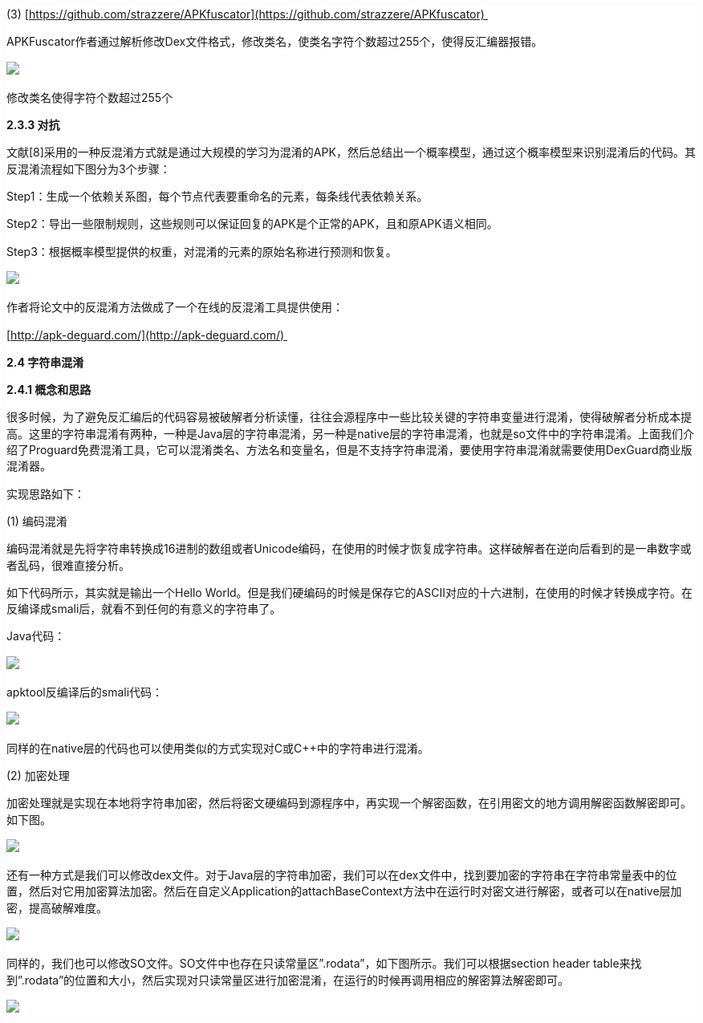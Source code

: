 (3) [https://github.com/strazzere/APKfuscator](https://github.com/strazzere/APKfuscator) 

APKFuscator作者通过解析修改Dex文件格式，修改类名，使类名字符个数超过255个，使得反汇编器报错。

[![](./img/85843/AAffA0nNPuCLAAAAAElFTkSuQmCC)](https://p2.ssl.qhimg.com/t019c47f0586e824ca6.png)

修改类名使得字符个数超过255个

**2.3.3 对抗**

文献[8]采用的一种反混淆方式就是通过大规模的学习为混淆的APK，然后总结出一个概率模型，通过这个概率模型来识别混淆后的代码。其反混淆流程如下图分为3个步骤：

Step1：生成一个依赖关系图，每个节点代表要重命名的元素，每条线代表依赖关系。

Step2：导出一些限制规则，这些规则可以保证回复的APK是个正常的APK，且和原APK语义相同。

Step3：根据概率模型提供的权重，对混淆的元素的原始名称进行预测和恢复。

[![](./img/85843/AAffA0nNPuCLAAAAAElFTkSuQmCC)](https://p5.ssl.qhimg.com/t01a7d17f8f68cb71a9.png)

作者将论文中的反混淆方法做成了一个在线的反混淆工具提供使用：

[http://apk-deguard.com/](http://apk-deguard.com/) 

**2.4 字符串混淆**

**2.4.1 概念和思路**

很多时候，为了避免反汇编后的代码容易被破解者分析读懂，往往会源程序中一些比较关键的字符串变量进行混淆，使得破解者分析成本提高。这里的字符串混淆有两种，一种是Java层的字符串混淆，另一种是native层的字符串混淆，也就是so文件中的字符串混淆。上面我们介绍了Proguard免费混淆工具，它可以混淆类名、方法名和变量名，但是不支持字符串混淆，要使用字符串混淆就需要使用DexGuard商业版混淆器。

实现思路如下：

(1)	编码混淆

编码混淆就是先将字符串转换成16进制的数组或者Unicode编码，在使用的时候才恢复成字符串。这样破解者在逆向后看到的是一串数字或者乱码，很难直接分析。

如下代码所示，其实就是输出一个Hello World。但是我们硬编码的时候是保存它的ASCII对应的十六进制，在使用的时候才转换成字符。在反编译成smali后，就看不到任何的有意义的字符串了。

Java代码：

[![](./img/85843/AAffA0nNPuCLAAAAAElFTkSuQmCC)](https://p4.ssl.qhimg.com/t014504041cfe011c95.png)

apktool反编译后的smali代码：

[![](./img/85843/AAffA0nNPuCLAAAAAElFTkSuQmCC)](https://p4.ssl.qhimg.com/t016213f2de3cba9d54.png)

同样的在native层的代码也可以使用类似的方式实现对C或C++中的字符串进行混淆。

(2)	加密处理

加密处理就是实现在本地将字符串加密，然后将密文硬编码到源程序中，再实现一个解密函数，在引用密文的地方调用解密函数解密即可。如下图。

[![](./img/85843/AAffA0nNPuCLAAAAAElFTkSuQmCC)](https://p5.ssl.qhimg.com/t013ed2be257d1e54a6.png)

还有一种方式是我们可以修改dex文件。对于Java层的字符串加密，我们可以在dex文件中，找到要加密的字符串在字符串常量表中的位置，然后对它用加密算法加密。然后在自定义Application的attachBaseContext方法中在运行时对密文进行解密，或者可以在native层加密，提高破解难度。

[![](./img/85843/AAffA0nNPuCLAAAAAElFTkSuQmCC)](https://p1.ssl.qhimg.com/t01c7b216e9d9b00f22.png)

同样的，我们也可以修改SO文件。SO文件中也存在只读常量区”.rodata”，如下图所示。我们可以根据section header table来找到”.rodata”的位置和大小，然后实现对只读常量区进行加密混淆，在运行的时候再调用相应的解密算法解密即可。

[![](./img/85843/AAffA0nNPuCLAAAAAElFTkSuQmCC)](https://p2.ssl.qhimg.com/t012fded117d4392662.png)
